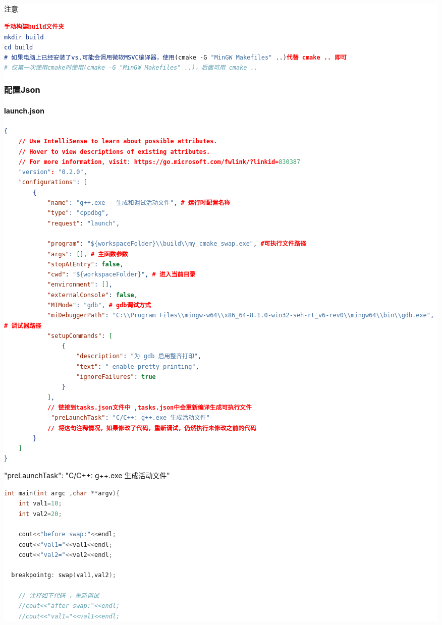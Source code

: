 注意

```cmake
手动构建build文件夹
mkdir build 
cd build
# 如果电脑上已经安装了vs,可能会调用微软MSVC编译器，使用(cmake -G "MinGW Makefiles" ..)代替 cmake .. 即可
# 仅第一次使用cmake时使用(cmake -G "MinGW Makefiles" ..)，后面可用 cmake .. 
```

### 配置Json

#### launch.json

```json
{
    // Use IntelliSense to learn about possible attributes.
    // Hover to view descriptions of existing attributes.
    // For more information, visit: https://go.microsoft.com/fwlink/?linkid=830387
    "version": "0.2.0",
    "configurations": [
        {
            "name": "g++.exe - 生成和调试活动文件", # 运行时配置名称
            "type": "cppdbg",
            "request": "launch",
            
            "program": "${workspaceFolder}\\build\\my_cmake_swap.exe", #可执行文件路径
            "args": [], # 主函数参数
            "stopAtEntry": false,
            "cwd": "${workspaceFolder}", # 进入当前目录
            "environment": [],
            "externalConsole": false,
            "MIMode": "gdb", # gdb调试方式
            "miDebuggerPath": "C:\\Program Files\\mingw-w64\\x86_64-8.1.0-win32-seh-rt_v6-rev0\\mingw64\\bin\\gdb.exe", # 调试器路径
            "setupCommands": [
                {
                    "description": "为 gdb 启用整齐打印",
                    "text": "-enable-pretty-printing",
                    "ignoreFailures": true
                }
            ],
            // 链接到tasks.json文件中 ,tasks.json中会重新编译生成可执行文件
             "preLaunchTask": "C/C++: g++.exe 生成活动文件" 
            // 将这句注释情况，如果修改了代码，重新调试，仍然执行未修改之前的代码
        }
    ]
}
```

"preLaunchTask": "C/C++: g++.exe 生成活动文件"  

```c++
int main(int argc ,char **argv){
    int val1=10;
    int val2=20;

    cout<<"before swap:"<<endl;
    cout<<"val1="<<val1<<endl;
    cout<<"val2="<<val2<<endl;
    
  breakpointg: swap(val1,val2);

    // 注释如下代码 ，重新调试
    //cout<<"after swap:"<<endl;
    //cout<<"val1="<<val1<<endl;
```